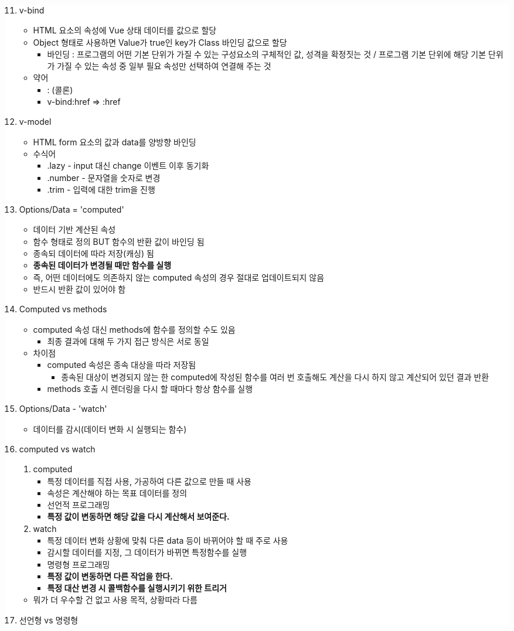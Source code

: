 11. v-bind

    - HTML 요소의 속성에 Vue 상태 데이터를 값으로 할당
    - Object 형태로 사용하면 Value가 true인 key가 Class 바인딩 값으로 할당
      - 바인딩 : 프로그램의 어떤 기본 단위가 가질 수 있는 구성요소의 구체적인 값, 성격을 확정짓는 것 / 프로그램 기본 단위에 해당 기본 단위가 가질 수 있는 속성 중 일부 필요 속성만 선택하여 연결해 주는 것
    - 약어
      - : (콜론)
      - v-bind:href => :href

12. v-model

    - HTML form 요소의 값과 data를 양방향 바인딩
    - 수식어
      - .lazy - input 대신 change 이벤트 이후 동기화
      - .number - 문자열을 숫자로 변경
      - .trim - 입력에 대한 trim을 진행

13. Options/Data = 'computed'

    - 데이터 기반 계산된 속성
    - 함수 형태로 정의 BUT 함수의 반환 값이 바인딩 됨
    - 종속되 데이터에 따라 저장(캐싱) 됨
    - **종속된 데이터가 변경될 때만 함수를 실행**
    - 즉, 어떤 데이터에도 의존하지 않는 computed 속성의 경우 절대로 업데이트되지 않음
    - 반드시 반환 값이 있어야 함

14. Computed vs methods

    - computed 속성 대신 methods에 함수를 정의할 수도 있음
      - 최종 결과에 대해 두 가지 접근 방식은 서로 동일
    - 차이점
      - computed 속성은 종속 대상을 따라 저장됨
        - 종속된 대상이 변경되지 않는 한 computed에 작성된 함수를 여러 번 호출해도 계산을 다시 하지 않고 계산되어 있던 결과 반환
      - methods 호출 시 렌더링을 다시 할 때마다 항상 함수를 실행

15. Options/Data - 'watch'

    - 데이터를 감시(데이터 변화 시 실행되는 함수)

16. computed vs watch

    1. computed
       - 특정 데이터를 직접 사용, 가공하여 다른 값으로 만들 때 사용
       - 속성은 계산해야 하는 목표 데이터를 정의
       - 선언적 프로그래밍
       - **특정 값이 변동하면 해당 값을 다시 계산해서 보여준다.**
    2. watch
       - 특정 데이터 변화 상황에 맞춰 다른 data 등이 바뀌어야 할 때 주로 사용
       - 감시할 데이터를 지정, 그 데이터가 바뀌면 특정함수를 실행
       - 명령형 프로그래밍
       - **특정 값이 변동하면 다른 작업을 한다.**
       - **특정 대산 변경 시 콜백함수를 실행시키기 위한 트리거**

    - 뭐가 더 우수할 건 없고 사용 목적, 상황따라 다름

17. 선언형 vs 명령형
